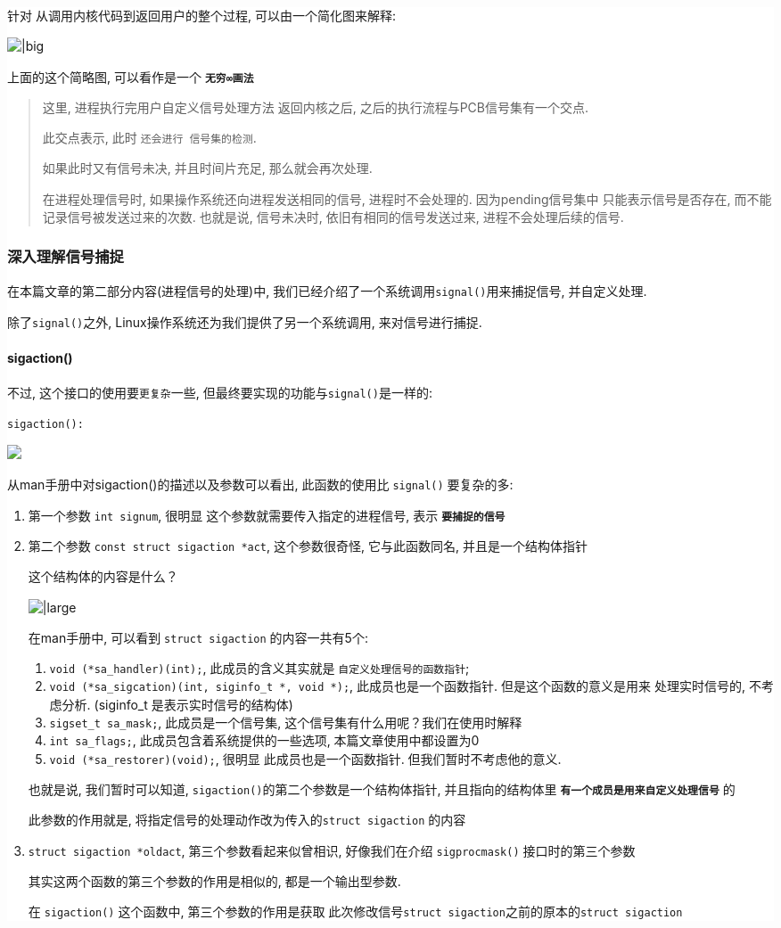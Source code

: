 
针对 从调用内核代码到返回用户的整个过程, 可以由一个简化图来解释: 

![|big](https://humid1ch.oss-cn-shanghai.aliyuncs.com/20250722175745889.webp)

上面的这个简略图, 可以看作是一个  **`无穷∞画法`**

> 这里, 进程执行完用户自定义信号处理方法 返回内核之后, 之后的执行流程与PCB信号集有一个交点.
>
> 此交点表示, 此时 `还会进行 信号集的检测`.
>
> 如果此时又有信号未决, 并且时间片充足, 那么就会再次处理.
>
> 在进程处理信号时, 如果操作系统还向进程发送相同的信号, 进程时不会处理的. 因为pending信号集中 只能表示信号是否存在, 而不能记录信号被发送过来的次数. 也就是说, 信号未决时, 依旧有相同的信号发送过来, 进程不会处理后续的信号. 

### 深入理解信号捕捉

在本篇文章的第二部分内容(进程信号的处理)中, 我们已经介绍了一个系统调用`signal()`用来捕捉信号, 并自定义处理.

除了`signal()`之外, Linux操作系统还为我们提供了另一个系统调用, 来对信号进行捕捉.

#### sigaction()

不过, 这个接口的使用要`更复杂`一些, 但最终要实现的功能与`signal()`是一样的: 

`sigaction():`

![ ](https://humid1ch.oss-cn-shanghai.aliyuncs.com/20250722175748769.webp)

从man手册中对sigaction()的描述以及参数可以看出, 此函数的使用比 `signal()` 要复杂的多: 

1. 第一个参数 `int signum`, 很明显 这个参数就需要传入指定的进程信号, 表示 **`要捕捉的信号`**

2. 第二个参数 `const struct sigaction *act`, 这个参数很奇怪, 它与此函数同名, 并且是一个结构体指针

    这个结构体的内容是什么？
    
    ![|large](https://humid1ch.oss-cn-shanghai.aliyuncs.com/20250722175750664.webp)
    
    在man手册中, 可以看到 `struct sigaction` 的内容一共有5个: 
    
    1. `void (*sa_handler)(int);`, 此成员的含义其实就是 `自定义处理信号的函数指针`;
    2. `void (*sa_sigcation)(int, siginfo_t *, void *);`, 此成员也是一个函数指针. 但是这个函数的意义是用来 处理实时信号的, 不考虑分析. (siginfo_t 是表示实时信号的结构体)
    3. `sigset_t sa_mask;`, 此成员是一个信号集, 这个信号集有什么用呢？我们在使用时解释
    4. `int sa_flags;`, 此成员包含着系统提供的一些选项, 本篇文章使用中都设置为0
    5. `void (*sa_restorer)(void);`, 很明显 此成员也是一个函数指针. 但我们暂时不考虑他的意义.
    
    也就是说, 我们暂时可以知道, `sigaction()`的第二个参数是一个结构体指针, 并且指向的结构体里 **`有一个成员是用来自定义处理信号`** 的
    
    此参数的作用就是, 将指定信号的处理动作改为传入的`struct sigaction` 的内容

3. `struct sigaction *oldact`, 第三个参数看起来似曾相识, 好像我们在介绍 `sigprocmask()` 接口时的第三个参数

    其实这两个函数的第三个参数的作用是相似的, 都是一个输出型参数.
    
    在 `sigaction()` 这个函数中, 第三个参数的作用是获取 此次修改信号`struct sigaction`之前的原本的`struct sigaction`
    